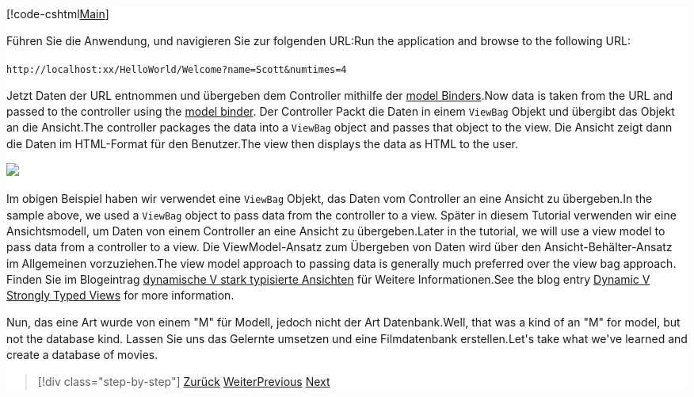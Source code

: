 [!code-cshtml[Main](adding-a-view/samples/sample9.cshtml)]

<span data-ttu-id="cedec-197">Führen Sie die Anwendung, und navigieren Sie zur folgenden URL:</span><span class="sxs-lookup"><span data-stu-id="cedec-197">Run the application and browse to the following URL:</span></span>

`http://localhost:xx/HelloWorld/Welcome?name=Scott&numtimes=4`

<span data-ttu-id="cedec-198">Jetzt Daten der URL entnommen und übergeben dem Controller mithilfe der [model Binders](http://odetocode.com/Blogs/scott/archive/2009/04/27/6-tips-for-asp-net-mvc-model-binding.aspx).</span><span class="sxs-lookup"><span data-stu-id="cedec-198">Now data is taken from the URL and passed to the controller using the [model binder](http://odetocode.com/Blogs/scott/archive/2009/04/27/6-tips-for-asp-net-mvc-model-binding.aspx).</span></span> <span data-ttu-id="cedec-199">Der Controller Packt die Daten in einem `ViewBag` Objekt und übergibt das Objekt an die Ansicht.</span><span class="sxs-lookup"><span data-stu-id="cedec-199">The controller packages the data into a `ViewBag` object and passes that object to the view.</span></span> <span data-ttu-id="cedec-200">Die Ansicht zeigt dann die Daten im HTML-Format für den Benutzer.</span><span class="sxs-lookup"><span data-stu-id="cedec-200">The view then displays the data as HTML to the user.</span></span>

![](adding-a-view/_static/image12.png)

<span data-ttu-id="cedec-201">Im obigen Beispiel haben wir verwendet eine `ViewBag` Objekt, das Daten vom Controller an eine Ansicht zu übergeben.</span><span class="sxs-lookup"><span data-stu-id="cedec-201">In the sample above, we used a `ViewBag` object to pass data from the controller to a view.</span></span> <span data-ttu-id="cedec-202">Später in diesem Tutorial verwenden wir eine Ansichtsmodell, um Daten von einem Controller an eine Ansicht zu übergeben.</span><span class="sxs-lookup"><span data-stu-id="cedec-202">Later in the tutorial, we will use a view model to pass data from a controller to a view.</span></span> <span data-ttu-id="cedec-203">Die ViewModel-Ansatz zum Übergeben von Daten wird über den Ansicht-Behälter-Ansatz im Allgemeinen vorzuziehen.</span><span class="sxs-lookup"><span data-stu-id="cedec-203">The view model approach to passing data is generally much preferred over the view bag approach.</span></span> <span data-ttu-id="cedec-204">Finden Sie im Blogeintrag [dynamische V stark typisierte Ansichten](https://blogs.msdn.com/b/rickandy/archive/2011/01/28/dynamic-v-strongly-typed-views.aspx) für Weitere Informationen.</span><span class="sxs-lookup"><span data-stu-id="cedec-204">See the blog entry [Dynamic V Strongly Typed Views](https://blogs.msdn.com/b/rickandy/archive/2011/01/28/dynamic-v-strongly-typed-views.aspx) for more information.</span></span> 

<span data-ttu-id="cedec-205">Nun, das eine Art wurde von einem &quot;M&quot; für Modell, jedoch nicht der Art Datenbank.</span><span class="sxs-lookup"><span data-stu-id="cedec-205">Well, that was a kind of an &quot;M&quot; for model, but not the database kind.</span></span> <span data-ttu-id="cedec-206">Lassen Sie uns das Gelernte umsetzen und eine Filmdatenbank erstellen.</span><span class="sxs-lookup"><span data-stu-id="cedec-206">Let's take what we've learned and create a database of movies.</span></span>

> [!div class="step-by-step"]
> <span data-ttu-id="cedec-207">[Zurück](adding-a-controller.md)
> [Weiter](adding-a-model.md)</span><span class="sxs-lookup"><span data-stu-id="cedec-207">[Previous](adding-a-controller.md)
[Next](adding-a-model.md)</span></span>
